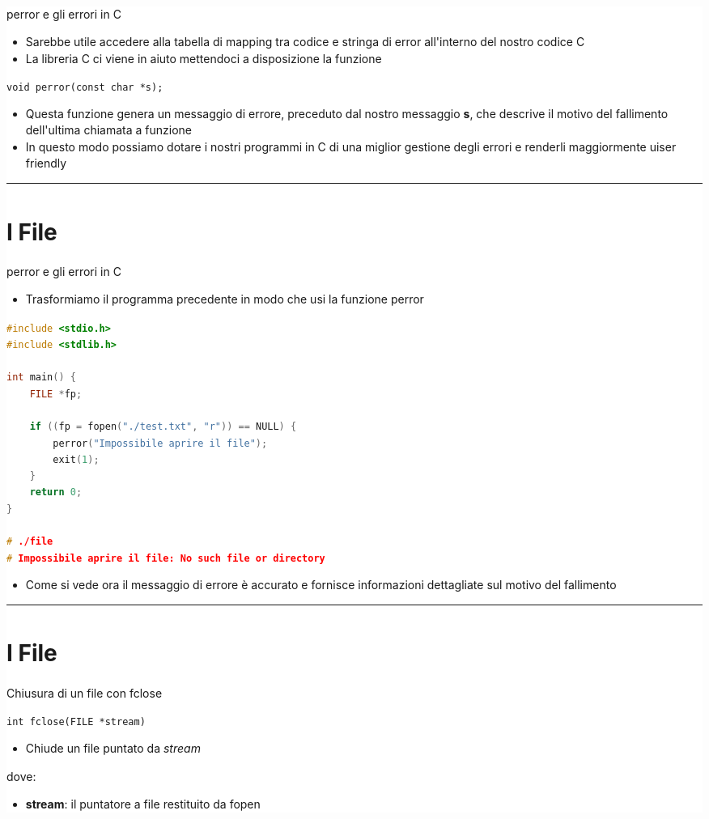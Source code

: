 perror e gli errori in C

- Sarebbe utile accedere alla tabella di mapping tra codice e stringa di error all'interno del nostro codice C
- La libreria C ci viene in aiuto mettendoci a disposizione la funzione


`void perror(const char *s);`

- Questa funzione genera un messaggio di errore, preceduto dal nostro messaggio **s**, che descrive il motivo del fallimento dell'ultima chiamata a funzione
- In questo modo possiamo dotare i nostri programmi in C di una miglior gestione degli errori e renderli maggiormente uiser friendly

---

# I File

perror e gli errori in C

- Trasformiamo il programma precedente in modo che usi la funzione perror

```c
#include <stdio.h>
#include <stdlib.h>

int main() {
    FILE *fp;

    if ((fp = fopen("./test.txt", "r")) == NULL) {
        perror("Impossibile aprire il file");
        exit(1);
    }
    return 0;
}

# ./file
# Impossibile aprire il file: No such file or directory
```

- Come si vede ora il messaggio di errore è accurato e fornisce informazioni dettagliate sul motivo del fallimento

---

# I File

Chiusura di un file con fclose

`int fclose(FILE *stream)`

- Chiude un file puntato da *stream*

dove: 
- **stream**: il puntatore a file restituito da fopen

